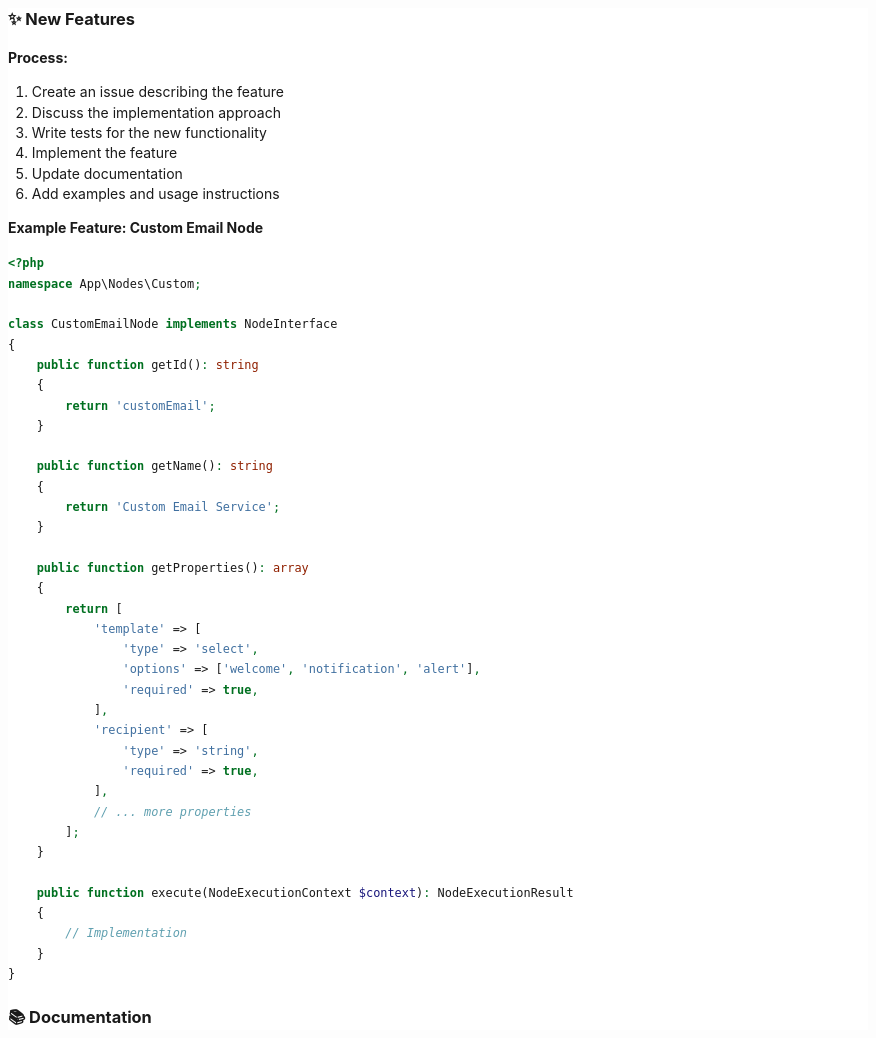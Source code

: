 
### ✨ New Features

**Process:**
1. Create an issue describing the feature
2. Discuss the implementation approach
3. Write tests for the new functionality
4. Implement the feature
5. Update documentation
6. Add examples and usage instructions

**Example Feature: Custom Email Node**
```php
<?php
namespace App\Nodes\Custom;

class CustomEmailNode implements NodeInterface
{
    public function getId(): string
    {
        return 'customEmail';
    }

    public function getName(): string
    {
        return 'Custom Email Service';
    }

    public function getProperties(): array
    {
        return [
            'template' => [
                'type' => 'select',
                'options' => ['welcome', 'notification', 'alert'],
                'required' => true,
            ],
            'recipient' => [
                'type' => 'string',
                'required' => true,
            ],
            // ... more properties
        ];
    }

    public function execute(NodeExecutionContext $context): NodeExecutionResult
    {
        // Implementation
    }
}
```

### 📚 Documentation
